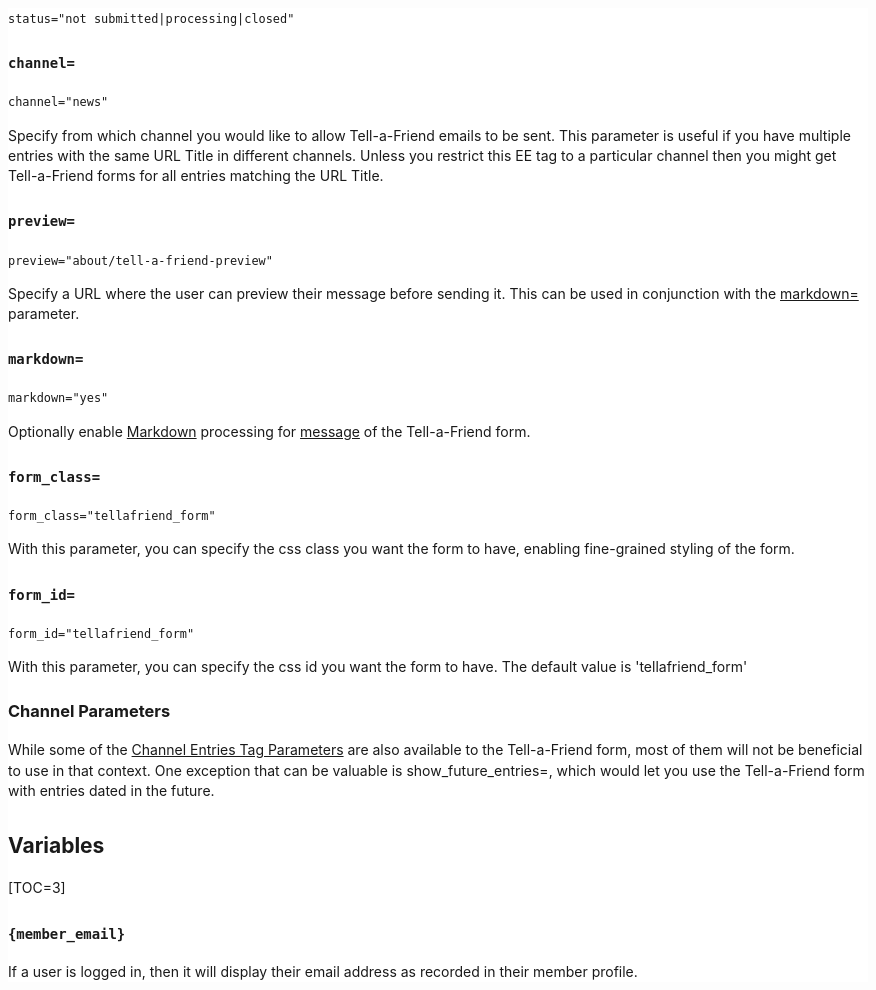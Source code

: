     status="not submitted|processing|closed"

### `channel=`

    channel="news"

Specify from which channel you would like to allow Tell-a-Friend emails to be sent. This parameter is useful if you have multiple entries with the same URL Title in different channels. Unless you restrict this EE tag to a particular channel then you might get Tell-a-Friend forms for all entries matching the URL Title.

### `preview=`

    preview="about/tell-a-friend-preview"

Specify a URL where the user can preview their message before sending it. This can be used in conjunction with the [markdown=](#markdown) parameter.

### `markdown=`

    markdown="yes"

Optionally enable [Markdown](https://daringfireball.net/projects/markdown/) processing for [message](#message) of the Tell-a-Friend form.

### `form_class=`

    form_class="tellafriend_form"

With this parameter, you can specify the css class you want the form to have, enabling fine-grained styling of the form.

### `form_id=`

    form_id="tellafriend_form"

With this parameter, you can specify the css id you want the form to have. The default value is 'tellafriend_form'

### Channel Parameters

While some of the [Channel Entries Tag Parameters](channels/entries.md#parameters) are also available to the Tell-a-Friend form, most of them will not be beneficial to use in that context. One exception that can be valuable is show_future_entries=, which would let you use the Tell-a-Friend form with entries dated in the future.

## Variables

[TOC=3]

### `{member_email}`

If a user is logged in, then it will display their email address as recorded in their member profile.
